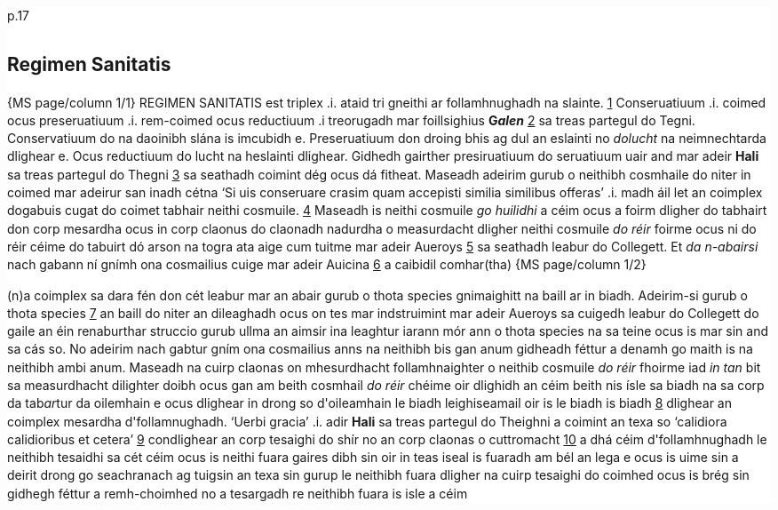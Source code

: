 p.17


Regimen Sanitatis
-----------------


{MS page/column 1/1}
REGIMEN SANITATIS est triplex .i. ataid tri gneithi ar follamhnughadh na slainte.
[1](javascript:footNote('G600010/note001.html'))
 Conseruatiuum .i. coimed ocus preseruatiuum .i. rem-coimed ocus reductiuum .i treorugadh mar foillsighius **G*alen***
[2](javascript:footNote('G600010/note002.html'))
 sa treas partegul do Tegni. Conservatiuum do na daoinibh slána is imcubidh e. Preseruatiuum don droing bhis ag dul an eslainti no *dolucht* na neimnechtarda dlighear e. Ocus reductiuum do lucht na heslainti dlighear. Gidhedh gairther presiruatiuum do seruatiuum uair and mar adeir **Hali** sa treas partegul do Thegni
[3](javascript:footNote('G600010/note003.html'))
 sa seathadh coimint dég ocus dá fitheat. Maseadh adeirim gurub o neithibh cosmhaile do niter in coimed mar adeirur san inadh cétna ‘Si uis conseruare crasim quam accepisti similia similibus offeras’ 
 .i. madh áil let an coimplex dogabuis cugat do coimet tabhair neithi cosmuile.
[4](javascript:footNote('G600010/note004.html'))
 Maseadh is neithi cosmuile *go huilidhi* a céim ocus a foirm dligher do tabhairt don corp mesardha ocus in corp claonus do claonadh nadurdha o measurdacht dligher neithi cosmuile *do réir* foirme ocus ni do réir céime do tabuirt dó arson na togra ata aige cum tuitme mar adeir Aueroys
[5](javascript:footNote('G600010/note005.html'))
 sa seathadh leabur do Collegett. Et *da n-abairsi* nach gabann ní gnímh ona cosmailius cuige mar adeir Auicina
[6](javascript:footNote('G600010/note006.html'))
 a caibidil comhar(tha)
 {MS page/column 1/2}
 
(n)a coimplex sa dara fén don cét leabur mar an abair gurub o thota species gnimaighitt na baill ar in biadh. Adeirim-si gurub o thota species
[7](javascript:footNote('G600010/note007.html'))
 an baill do niter an dileaghadh ocus on tes mar indstruimint mar adeir Aueroys sa cuigedh leabur do Collegett do gaile an éin renaburthar struccio gurub ullma an aimsir ina leaghtur iarann mór ann o thota species na sa teine ocus is mar sin and sa cás so. No adeirim nach gabtur gním ona cosmailius anns na neithibh bis gan anum gidheadh féttur a denamh go maith is na neithibh ambi anum. Maseadh na cuirp claonas on mhesurdhacht follamhnaighter o neithib cosmuile *do réir* fhoirme iad *in tan* bit sa measurdhacht dilighter doibh ocus gan am beith cosmhail *do réir* chéime oir dlighidh an céim beith nis ísle sa biadh na sa corp da tab*ar*tur da oilemhain e ocus dlighear in drong so d'oileamhain le biadh leighiseamail oir is le biadh is biadh
[8](javascript:footNote('G600010/note008.html'))
 dlighear an coimplex mesardha d'follamnughadh. ‘Uerbi gracia’ .i. adir **Hali** sa treas partegul do Theighni a coimint an texa so ‘calidiora calidioribus et cetera’
[9](javascript:footNote('G600010/note009.html'))
 condlighear an corp tesaighi do shír no an corp claonas o cuttromacht
[10](javascript:footNote('G600010/note010.html'))
 a dhá céim d'follamhnughadh le neithibh tesaidhi sa cét céim ocus is neithi fuara gaires dibh sin oir in teas iseal is fuaradh am bél an lega e ocus is uime sin a deirit drong go seachranach ag tuigsin an texa sin gurup le neithibh fuara dligher na cuirp tesaighi do coimhed ocus is brég sin gidhegh féttur a remh-choimhed no a tesargadh re neithibh fuara is isle a céim 
